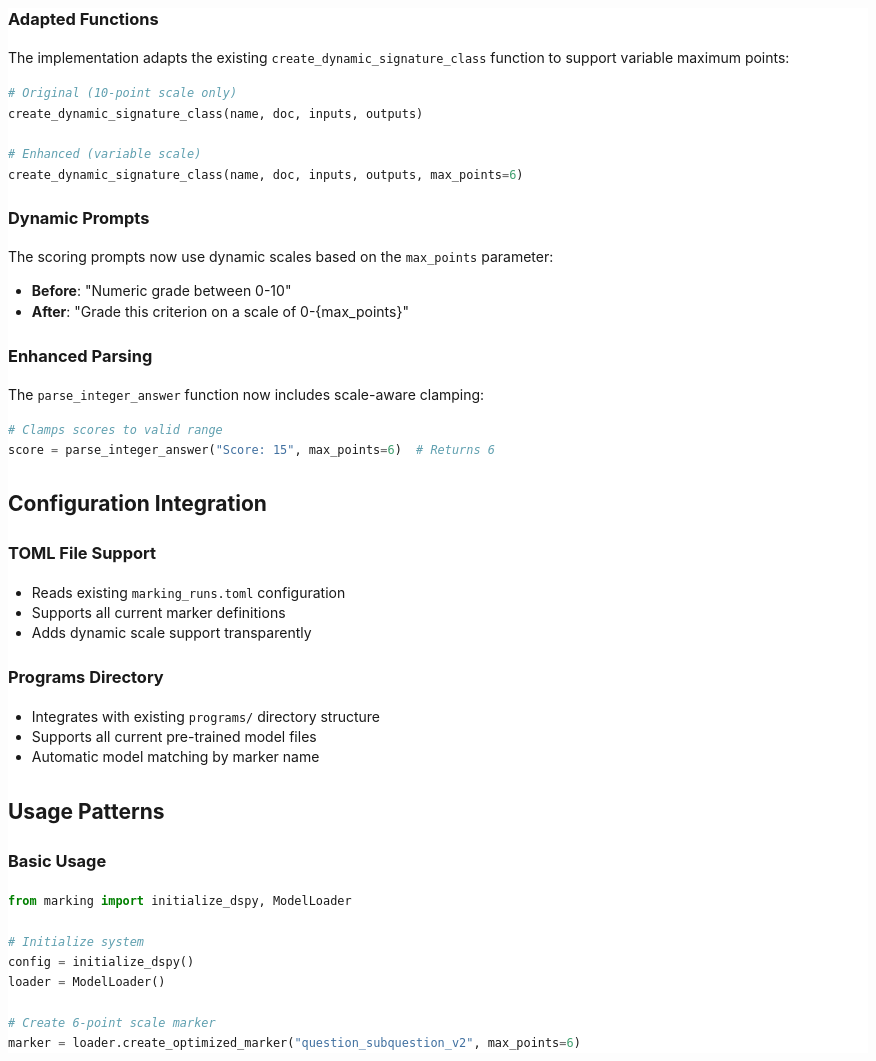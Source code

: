 ### Adapted Functions

The implementation adapts the existing `create_dynamic_signature_class` function to support variable maximum points:

```python
# Original (10-point scale only)
create_dynamic_signature_class(name, doc, inputs, outputs)

# Enhanced (variable scale)
create_dynamic_signature_class(name, doc, inputs, outputs, max_points=6)
```

### Dynamic Prompts

The scoring prompts now use dynamic scales based on the `max_points` parameter:

- **Before**: "Numeric grade between 0-10"  
- **After**: "Grade this criterion on a scale of 0-{max_points}"

### Enhanced Parsing

The `parse_integer_answer` function now includes scale-aware clamping:

```python
# Clamps scores to valid range
score = parse_integer_answer("Score: 15", max_points=6)  # Returns 6
```

## Configuration Integration

### TOML File Support
- Reads existing `marking_runs.toml` configuration
- Supports all current marker definitions
- Adds dynamic scale support transparently

### Programs Directory
- Integrates with existing `programs/` directory structure  
- Supports all current pre-trained model files
- Automatic model matching by marker name

## Usage Patterns

### Basic Usage
```python
from marking import initialize_dspy, ModelLoader

# Initialize system
config = initialize_dspy()
loader = ModelLoader()

# Create 6-point scale marker  
marker = loader.create_optimized_marker("question_subquestion_v2", max_points=6)
```
